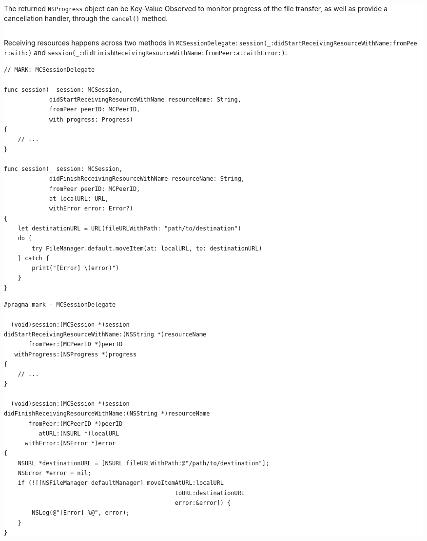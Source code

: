 The returned `NSProgress` object can be [Key-Value Observed](http://nshipster.com/key-value-observing/) to monitor progress of the file transfer, as well as provide a cancellation handler, through the `cancel()` method.

* * *

Receiving resources happens across two methods in `MCSessionDelegate`: `session(_:didStartReceivingResourceWithName:fromPeer:with:)` and `session(_:didFinishReceivingResourceWithName:fromPeer:at:withError:)`:

~~~{swift}
// MARK: MCSessionDelegate

func session(_ session: MCSession, 
             didStartReceivingResourceWithName resourceName: String, 
             fromPeer peerID: MCPeerID,
             with progress: Progress) 
{
    // ...
}

func session(_ session: MCSession, 
             didFinishReceivingResourceWithName resourceName: String,
             fromPeer peerID: MCPeerID,
             at localURL: URL,
             withError error: Error?) 
{
    let destinationURL = URL(fileURLWithPath: "path/to/destination")
    do {
        try FileManager.default.moveItem(at: localURL, to: destinationURL)
    } catch {
        print("[Error] \(error)")
    }
}
~~~
~~~{objective-c}
#pragma mark - MCSessionDelegate

- (void)session:(MCSession *)session
didStartReceivingResourceWithName:(NSString *)resourceName
       fromPeer:(MCPeerID *)peerID
   withProgress:(NSProgress *)progress
{
    // ...
}

- (void)session:(MCSession *)session
didFinishReceivingResourceWithName:(NSString *)resourceName
       fromPeer:(MCPeerID *)peerID
          atURL:(NSURL *)localURL
      withError:(NSError *)error
{
    NSURL *destinationURL = [NSURL fileURLWithPath:@"/path/to/destination"];
    NSError *error = nil;
    if (![[NSFileManager defaultManager] moveItemAtURL:localURL
                                                 toURL:destinationURL
                                                 error:&error]) {
        NSLog(@"[Error] %@", error);
    }
}
~~~
